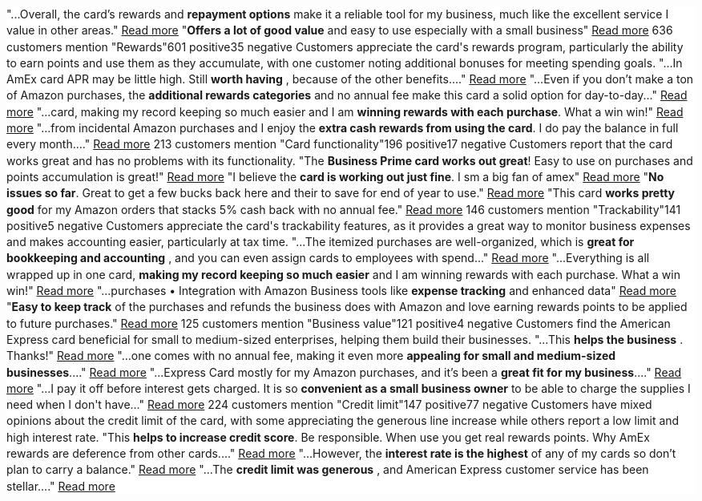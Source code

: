 "...Overall, the card’s rewards and **repayment options** make it a reliable tool for my business, much like the excellent service I value in other areas." [Read more](https://www.amazon.com/gp/customer-reviews/R2YFP5VOD6AX4L)
"**Offers a lot of good value** and easy to use especially with a small business" [Read more](https://www.amazon.com/gp/customer-reviews/R39BXTXDDI0EIJ)
636 customers mention "Rewards"601 positive35 negative
Customers appreciate the card's rewards program, particularly the ability to earn points and use them as they accumulate, with one customer noting additional bonuses for meeting spending goals.
"...In AmEx card APR may be little high. Still **worth having** , because of the other benefits...." [Read more](https://www.amazon.com/gp/customer-reviews/RTH4L0CGBQNZ8)
"...Even if you don’t make a ton of Amazon purchases, the **additional rewards categories** and no annual fee make this card a solid option for day-to-day..." [Read more](https://www.amazon.com/gp/customer-reviews/R2WFY6DYLIILQX)
"...card, making my record keeping so much easier and I am **winning rewards with each purchase**. What a win win!" [Read more](https://www.amazon.com/gp/customer-reviews/RAJQY1QM4INDA)
"...from incidental Amazon purchases and I enjoy the **extra cash rewards from using the card**. I do pay the balance in full every month...." [Read more](https://www.amazon.com/gp/customer-reviews/RA33GTJYBHIAD)
213 customers mention "Card functionality"196 positive17 negative
Customers report that the card works great and has no problems with its functionality.
"The **Business Prime card works out great**! Easy to use on purchases and points accumulation is great!" [Read more](https://www.amazon.com/gp/customer-reviews/R1ZSG5QIXNMT46)
"I believe the **card is working out just fine**. I sm a big fan of amex" [Read more](https://www.amazon.com/gp/customer-reviews/R2NOZVDK37R64T)
"**No issues so far**. Great to get a few bucks back here and their to save for end of year to use." [Read more](https://www.amazon.com/gp/customer-reviews/R9RSHA6KJDVKI)
"This card **works pretty good** for my Amazon orders that stacks 5% cash back with no annual fee." [Read more](https://www.amazon.com/gp/customer-reviews/R171HEKM9SMQLJ)
146 customers mention "Trackability"141 positive5 negative
Customers appreciate the card's trackability features, as it provides a great way to monitor business expenses and makes accounting easier, particularly at tax time.
"...The itemized purchases are well-organized, which is **great for bookkeeping and accounting** , and you can even assign cards to employees with spend..." [Read more](https://www.amazon.com/gp/customer-reviews/R2WFY6DYLIILQX)
"...Everything is all wrapped up in one card, **making my record keeping so much easier** and I am winning rewards with each purchase. What a win win!" [Read more](https://www.amazon.com/gp/customer-reviews/RAJQY1QM4INDA)
"...purchases • Integration with Amazon Business tools like **expense tracking** and enhanced data" [Read more](https://www.amazon.com/gp/customer-reviews/R2YZ3VX6VV17YQ)
"**Easy to keep track** of the purchases and refunds the business does with Amazon and love earning rewards points to be applied to future purchases." [Read more](https://www.amazon.com/gp/customer-reviews/R38KYQ9G1QMSAQ)
125 customers mention "Business value"121 positive4 negative
Customers find the American Express card beneficial for small to medium-sized enterprises, helping them build their businesses.
"...This **helps the business** . Thanks!" [Read more](https://www.amazon.com/gp/customer-reviews/RG0B6XZFLII6O)
"...one comes with no annual fee, making it even more **appealing for small and medium-sized businesses**...." [Read more](https://www.amazon.com/gp/customer-reviews/R2WFY6DYLIILQX)
"...Express Card mostly for my Amazon purchases, and it’s been a **great fit for my business**...." [Read more](https://www.amazon.com/gp/customer-reviews/R2YFP5VOD6AX4L)
"...I pay it off before interest gets charged. It is so **convenient as a small business owner** to be able to charge the supplies I need when I don't have..." [Read more](https://www.amazon.com/gp/customer-reviews/R3IRUIFEPGH9AP)
224 customers mention "Credit limit"147 positive77 negative
Customers have mixed opinions about the credit limit of the card, with some appreciating the generous line increase while others report a low limit and high interest rate.
"This **helps to increase credit score**. Be responsible. When use you get real rewards points. Why AmEx rewards are deference from other cards...." [Read more](https://www.amazon.com/gp/customer-reviews/RTH4L0CGBQNZ8)
"...However, the **interest rate is the highest** of any of my cards so don’t plan to carry a balance." [Read more](https://www.amazon.com/gp/customer-reviews/R3UNLY23C370SR)
"...The **credit limit was generous** , and American Express customer service has been stellar...." [Read more](https://www.amazon.com/gp/customer-reviews/R2WFY6DYLIILQX)